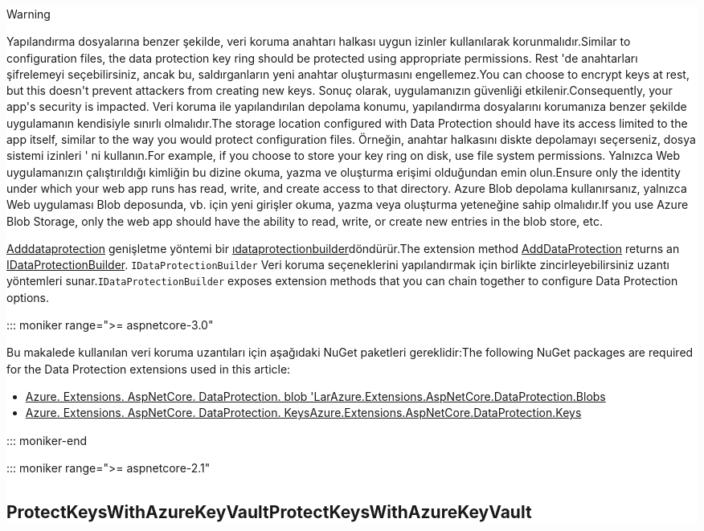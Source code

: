 > [!WARNING]
> <span data-ttu-id="c16e0-110">Yapılandırma dosyalarına benzer şekilde, veri koruma anahtarı halkası uygun izinler kullanılarak korunmalıdır.</span><span class="sxs-lookup"><span data-stu-id="c16e0-110">Similar to configuration files, the data protection key ring should be protected using appropriate permissions.</span></span> <span data-ttu-id="c16e0-111">Rest 'de anahtarları şifrelemeyi seçebilirsiniz, ancak bu, saldırganların yeni anahtar oluşturmasını engellemez.</span><span class="sxs-lookup"><span data-stu-id="c16e0-111">You can choose to encrypt keys at rest, but this doesn't prevent attackers from creating new keys.</span></span> <span data-ttu-id="c16e0-112">Sonuç olarak, uygulamanızın güvenliği etkilenir.</span><span class="sxs-lookup"><span data-stu-id="c16e0-112">Consequently, your app's security is impacted.</span></span> <span data-ttu-id="c16e0-113">Veri koruma ile yapılandırılan depolama konumu, yapılandırma dosyalarını korumanıza benzer şekilde uygulamanın kendisiyle sınırlı olmalıdır.</span><span class="sxs-lookup"><span data-stu-id="c16e0-113">The storage location configured with Data Protection should have its access limited to the app itself, similar to the way you would protect configuration files.</span></span> <span data-ttu-id="c16e0-114">Örneğin, anahtar halkasını diskte depolamayı seçerseniz, dosya sistemi izinleri ' ni kullanın.</span><span class="sxs-lookup"><span data-stu-id="c16e0-114">For example, if you choose to store your key ring on disk, use file system permissions.</span></span> <span data-ttu-id="c16e0-115">Yalnızca Web uygulamanızın çalıştırıldığı kimliğin bu dizine okuma, yazma ve oluşturma erişimi olduğundan emin olun.</span><span class="sxs-lookup"><span data-stu-id="c16e0-115">Ensure only the identity under which your web app runs has read, write, and create access to that directory.</span></span> <span data-ttu-id="c16e0-116">Azure Blob depolama kullanırsanız, yalnızca Web uygulaması Blob deposunda, vb. için yeni girişler okuma, yazma veya oluşturma yeteneğine sahip olmalıdır.</span><span class="sxs-lookup"><span data-stu-id="c16e0-116">If you use Azure Blob Storage, only the web app should have the ability to read, write, or create new entries in the blob store, etc.</span></span>
>
> <span data-ttu-id="c16e0-117">[Adddataprotection](/dotnet/api/microsoft.extensions.dependencyinjection.dataprotectionservicecollectionextensions.adddataprotection) genişletme yöntemi bir [ıdataprotectionbuilder](/dotnet/api/microsoft.aspnetcore.dataprotection.idataprotectionbuilder)döndürür.</span><span class="sxs-lookup"><span data-stu-id="c16e0-117">The extension method [AddDataProtection](/dotnet/api/microsoft.extensions.dependencyinjection.dataprotectionservicecollectionextensions.adddataprotection) returns an [IDataProtectionBuilder](/dotnet/api/microsoft.aspnetcore.dataprotection.idataprotectionbuilder).</span></span> <span data-ttu-id="c16e0-118">`IDataProtectionBuilder` Veri koruma seçeneklerini yapılandırmak için birlikte zincirleyebilirsiniz uzantı yöntemleri sunar.</span><span class="sxs-lookup"><span data-stu-id="c16e0-118">`IDataProtectionBuilder` exposes extension methods that you can chain together to configure Data Protection options.</span></span>

::: moniker range=">= aspnetcore-3.0"

<span data-ttu-id="c16e0-119">Bu makalede kullanılan veri koruma uzantıları için aşağıdaki NuGet paketleri gereklidir:</span><span class="sxs-lookup"><span data-stu-id="c16e0-119">The following NuGet packages are required for the Data Protection extensions used in this article:</span></span>

* [<span data-ttu-id="c16e0-120">Azure. Extensions. AspNetCore. DataProtection. blob 'Lar</span><span class="sxs-lookup"><span data-stu-id="c16e0-120">Azure.Extensions.AspNetCore.DataProtection.Blobs</span></span>](https://www.nuget.org/packages/Azure.Extensions.AspNetCore.DataProtection.Blobs)
* [<span data-ttu-id="c16e0-121">Azure. Extensions. AspNetCore. DataProtection. Keys</span><span class="sxs-lookup"><span data-stu-id="c16e0-121">Azure.Extensions.AspNetCore.DataProtection.Keys</span></span>](https://www.nuget.org/packages/Azure.Extensions.AspNetCore.DataProtection.Keys)

::: moniker-end

::: moniker range=">= aspnetcore-2.1"

## <a name="protectkeyswithazurekeyvault"></a><span data-ttu-id="c16e0-122">ProtectKeysWithAzureKeyVault</span><span class="sxs-lookup"><span data-stu-id="c16e0-122">ProtectKeysWithAzureKeyVault</span></span>
